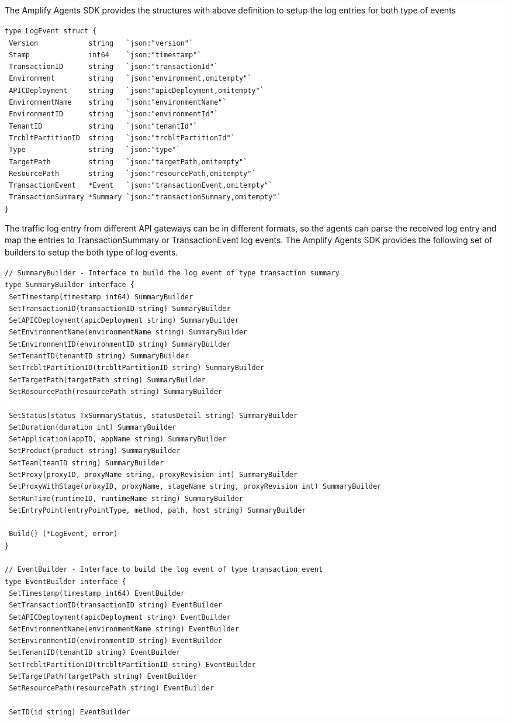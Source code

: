 The Amplify Agents SDK provides the structures with above definition to setup the log entries for both type of events

```
type LogEvent struct {
 Version            string   `json:"version"`
 Stamp              int64    `json:"timestamp"`
 TransactionID      string   `json:"transactionId"`
 Environment        string   `json:"environment,omitempty"`
 APICDeployment     string   `json:"apicDeployment,omitempty"`
 EnvironmentName    string   `json:"environmentName"`
 EnvironmentID      string   `json:"environmentId"`
 TenantID           string   `json:"tenantId"`
 TrcbltPartitionID  string   `json:"trcbltPartitionId"`
 Type               string   `json:"type"`
 TargetPath         string   `json:"targetPath,omitempty"`
 ResourcePath       string   `json:"resourcePath,omitempty"`
 TransactionEvent   *Event   `json:"transactionEvent,omitempty"`
 TransactionSummary *Summary `json:"transactionSummary,omitempty"`
}
```

The traffic log entry from different API gateways can be in different formats, so the agents can parse the received log entry and map the entries to TransactionSummary or TransactionEvent log events. The Amplify Agents SDK provides the following set of builders to setup the both type of log events.

```
// SummaryBuilder - Interface to build the log event of type transaction summary
type SummaryBuilder interface {
 SetTimestamp(timestamp int64) SummaryBuilder
 SetTransactionID(transactionID string) SummaryBuilder
 SetAPICDeployment(apicDeployment string) SummaryBuilder
 SetEnvironmentName(environmentName string) SummaryBuilder
 SetEnvironmentID(environmentID string) SummaryBuilder
 SetTenantID(tenantID string) SummaryBuilder
 SetTrcbltPartitionID(trcbltPartitionID string) SummaryBuilder
 SetTargetPath(targetPath string) SummaryBuilder
 SetResourcePath(resourcePath string) SummaryBuilder

 SetStatus(status TxSummaryStatus, statusDetail string) SummaryBuilder
 SetDuration(duration int) SummaryBuilder
 SetApplication(appID, appName string) SummaryBuilder
 SetProduct(product string) SummaryBuilder
 SetTeam(teamID string) SummaryBuilder
 SetProxy(proxyID, proxyName string, proxyRevision int) SummaryBuilder
 SetProxyWithStage(proxyID, proxyName, stageName string, proxyRevision int) SummaryBuilder
 SetRunTime(runtimeID, runtimeName string) SummaryBuilder
 SetEntryPoint(entryPointType, method, path, host string) SummaryBuilder

 Build() (*LogEvent, error)
}

// EventBuilder - Interface to build the log event of type transaction event
type EventBuilder interface {
 SetTimestamp(timestamp int64) EventBuilder
 SetTransactionID(transactionID string) EventBuilder
 SetAPICDeployment(apicDeployment string) EventBuilder
 SetEnvironmentName(environmentName string) EventBuilder
 SetEnvironmentID(environmentID string) EventBuilder
 SetTenantID(tenantID string) EventBuilder
 SetTrcbltPartitionID(trcbltPartitionID string) EventBuilder
 SetTargetPath(targetPath string) EventBuilder
 SetResourcePath(resourcePath string) EventBuilder

 SetID(id string) EventBuilder
```